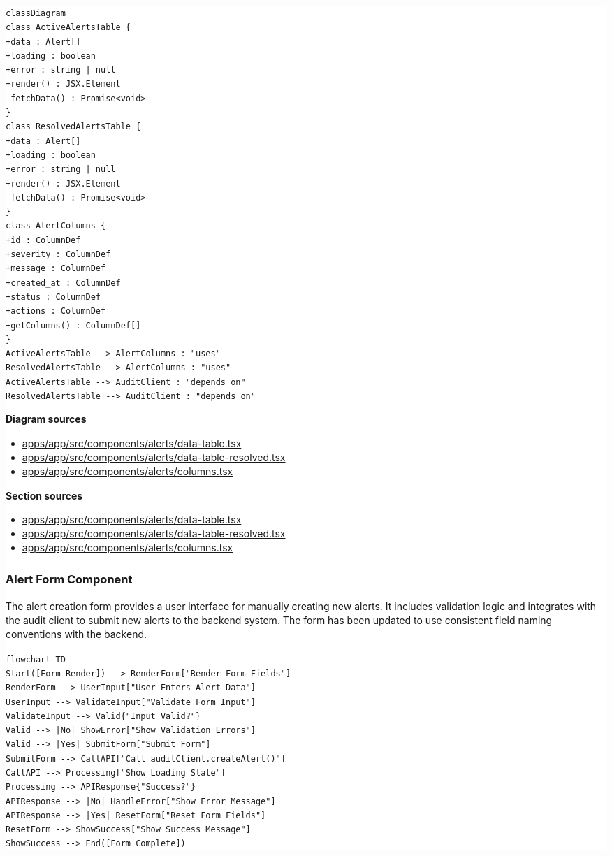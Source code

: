 ```mermaid
classDiagram
class ActiveAlertsTable {
+data : Alert[]
+loading : boolean
+error : string | null
+render() : JSX.Element
-fetchData() : Promise<void>
}
class ResolvedAlertsTable {
+data : Alert[]
+loading : boolean
+error : string | null
+render() : JSX.Element
-fetchData() : Promise<void>
}
class AlertColumns {
+id : ColumnDef
+severity : ColumnDef
+message : ColumnDef
+created_at : ColumnDef
+status : ColumnDef
+actions : ColumnDef
+getColumns() : ColumnDef[]
}
ActiveAlertsTable --> AlertColumns : "uses"
ResolvedAlertsTable --> AlertColumns : "uses"
ActiveAlertsTable --> AuditClient : "depends on"
ResolvedAlertsTable --> AuditClient : "depends on"
```

**Diagram sources**
- [apps/app/src/components/alerts/data-table.tsx](file://apps/app/src/components/alerts/data-table.tsx)
- [apps/app/src/components/alerts/data-table-resolved.tsx](file://apps/app/src/components/alerts/data-table-resolved.tsx)
- [apps/app/src/components/alerts/columns.tsx](file://apps/app/src/components/alerts/columns.tsx)

**Section sources**
- [apps/app/src/components/alerts/data-table.tsx](file://apps/app/src/components/alerts/data-table.tsx)
- [apps/app/src/components/alerts/data-table-resolved.tsx](file://apps/app/src/components/alerts/data-table-resolved.tsx)
- [apps/app/src/components/alerts/columns.tsx](file://apps/app/src/components/alerts/columns.tsx)

### Alert Form Component
The alert creation form provides a user interface for manually creating new alerts. It includes validation logic and integrates with the audit client to submit new alerts to the backend system. The form has been updated to use consistent field naming conventions with the backend.

```mermaid
flowchart TD
Start([Form Render]) --> RenderForm["Render Form Fields"]
RenderForm --> UserInput["User Enters Alert Data"]
UserInput --> ValidateInput["Validate Form Input"]
ValidateInput --> Valid{"Input Valid?"}
Valid --> |No| ShowError["Show Validation Errors"]
Valid --> |Yes| SubmitForm["Submit Form"]
SubmitForm --> CallAPI["Call auditClient.createAlert()"]
CallAPI --> Processing["Show Loading State"]
Processing --> APIResponse{"Success?"}
APIResponse --> |No| HandleError["Show Error Message"]
APIResponse --> |Yes| ResetForm["Reset Form Fields"]
ResetForm --> ShowSuccess["Show Success Message"]
ShowSuccess --> End([Form Complete])
```